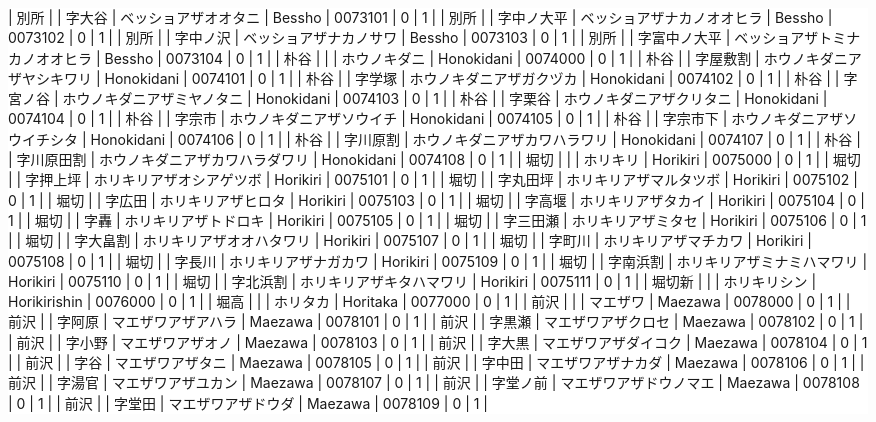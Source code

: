 | 別所 |  | 字大谷 | ベッショアザオオタニ | Bessho | 0073101 | 0 | 1 |
| 別所 |  | 字中ノ大平 | ベッショアザナカノオオヒラ | Bessho | 0073102 | 0 | 1 |
| 別所 |  | 字中ノ沢 | ベッショアザナカノサワ | Bessho | 0073103 | 0 | 1 |
| 別所 |  | 字富中ノ大平 | ベッショアザトミナカノオオヒラ | Bessho | 0073104 | 0 | 1 |
| 朴谷 |  |  | ホウノキダニ | Honokidani | 0074000 | 0 | 1 |
| 朴谷 |  | 字屋敷割 | ホウノキダニアザヤシキワリ | Honokidani | 0074101 | 0 | 1 |
| 朴谷 |  | 字学塚 | ホウノキダニアザガクヅカ | Honokidani | 0074102 | 0 | 1 |
| 朴谷 |  | 字宮ノ谷 | ホウノキダニアザミヤノタニ | Honokidani | 0074103 | 0 | 1 |
| 朴谷 |  | 字栗谷 | ホウノキダニアザクリタニ | Honokidani | 0074104 | 0 | 1 |
| 朴谷 |  | 字宗市 | ホウノキダニアザソウイチ | Honokidani | 0074105 | 0 | 1 |
| 朴谷 |  | 字宗市下 | ホウノキダニアザソウイチシタ | Honokidani | 0074106 | 0 | 1 |
| 朴谷 |  | 字川原割 | ホウノキダニアザカワハラワリ | Honokidani | 0074107 | 0 | 1 |
| 朴谷 |  | 字川原田割 | ホウノキダニアザカワハラダワリ | Honokidani | 0074108 | 0 | 1 |
| 堀切 |  |  | ホリキリ | Horikiri | 0075000 | 0 | 1 |
| 堀切 |  | 字押上坪 | ホリキリアザオシアゲツボ | Horikiri | 0075101 | 0 | 1 |
| 堀切 |  | 字丸田坪 | ホリキリアザマルタツボ | Horikiri | 0075102 | 0 | 1 |
| 堀切 |  | 字広田 | ホリキリアザヒロタ | Horikiri | 0075103 | 0 | 1 |
| 堀切 |  | 字高堰 | ホリキリアザタカイ | Horikiri | 0075104 | 0 | 1 |
| 堀切 |  | 字轟 | ホリキリアザトドロキ | Horikiri | 0075105 | 0 | 1 |
| 堀切 |  | 字三田瀬 | ホリキリアザミタセ | Horikiri | 0075106 | 0 | 1 |
| 堀切 |  | 字大畠割 | ホリキリアザオオハタワリ | Horikiri | 0075107 | 0 | 1 |
| 堀切 |  | 字町川 | ホリキリアザマチカワ | Horikiri | 0075108 | 0 | 1 |
| 堀切 |  | 字長川 | ホリキリアザナガカワ | Horikiri | 0075109 | 0 | 1 |
| 堀切 |  | 字南浜割 | ホリキリアザミナミハマワリ | Horikiri | 0075110 | 0 | 1 |
| 堀切 |  | 字北浜割 | ホリキリアザキタハマワリ | Horikiri | 0075111 | 0 | 1 |
| 堀切新 |  |  | ホリキリシン | Horikirishin | 0076000 | 0 | 1 |
| 堀高 |  |  | ホリタカ | Horitaka | 0077000 | 0 | 1 |
| 前沢 |  |  | マエザワ | Maezawa | 0078000 | 0 | 1 |
| 前沢 |  | 字阿原 | マエザワアザアハラ | Maezawa | 0078101 | 0 | 1 |
| 前沢 |  | 字黒瀬 | マエザワアザクロセ | Maezawa | 0078102 | 0 | 1 |
| 前沢 |  | 字小野 | マエザワアザオノ | Maezawa | 0078103 | 0 | 1 |
| 前沢 |  | 字大黒 | マエザワアザダイコク | Maezawa | 0078104 | 0 | 1 |
| 前沢 |  | 字谷 | マエザワアザタニ | Maezawa | 0078105 | 0 | 1 |
| 前沢 |  | 字中田 | マエザワアザナカダ | Maezawa | 0078106 | 0 | 1 |
| 前沢 |  | 字湯官 | マエザワアザユカン | Maezawa | 0078107 | 0 | 1 |
| 前沢 |  | 字堂ノ前 | マエザワアザドウノマエ | Maezawa | 0078108 | 0 | 1 |
| 前沢 |  | 字堂田 | マエザワアザドウダ | Maezawa | 0078109 | 0 | 1 |